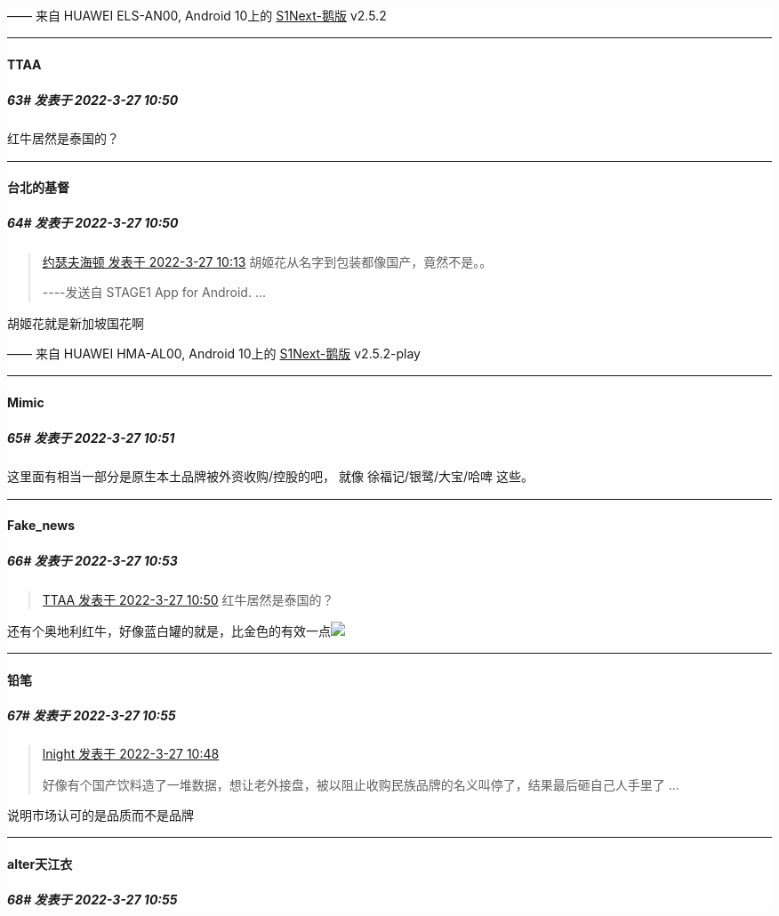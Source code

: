 —— 来自 HUAWEI ELS-AN00, Android 10上的 [S1Next-鹅版](https://github.com/ykrank/S1-Next/releases) v2.5.2

*****

####  TTAA  
##### 63#       发表于 2022-3-27 10:50

红牛居然是泰国的？

*****

####  台北的基督  
##### 64#       发表于 2022-3-27 10:50

<blockquote><a href="httphttps://bbs.saraba1st.com/2b/forum.php?mod=redirect&amp;goto=findpost&amp;pid=55201915&amp;ptid=2060204" target="_blank">约瑟夫海顿 发表于 2022-3-27 10:13</a>
胡姬花从名字到包装都像国产，竟然不是。。

----发送自 STAGE1 App for Android. ...</blockquote>
胡姬花就是新加坡国花啊

—— 来自 HUAWEI HMA-AL00, Android 10上的 [S1Next-鹅版](https://github.com/ykrank/S1-Next/releases) v2.5.2-play

*****

####  Mimic  
##### 65#       发表于 2022-3-27 10:51

这里面有相当一部分是原生本土品牌被外资收购/控股的吧， 就像 徐福记/银鹭/大宝/哈啤 这些。

*****

####  Fake_news  
##### 66#       发表于 2022-3-27 10:53

<blockquote><a href="httphttps://bbs.saraba1st.com/2b/forum.php?mod=redirect&amp;goto=findpost&amp;pid=55202275&amp;ptid=2060204" target="_blank">TTAA 发表于 2022-3-27 10:50</a>
红牛居然是泰国的？</blockquote>
还有个奥地利红牛，好像蓝白罐的就是，比金色的有效一点<img src="https://static.saraba1st.com/image/smiley/face2017/033.png" referrerpolicy="no-referrer">

*****

####  铅笔  
##### 67#       发表于 2022-3-27 10:55

<blockquote><a href="httphttps://bbs.saraba1st.com/2b/forum.php?mod=redirect&amp;goto=findpost&amp;pid=55202251&amp;ptid=2060204" target="_blank">lnight 发表于 2022-3-27 10:48</a>

好像有个国产饮料造了一堆数据，想让老外接盘，被以阻止收购民族品牌的名义叫停了，结果最后砸自己人手里了 ...</blockquote>
说明市场认可的是品质而不是品牌

*****

####  alter天江衣  
##### 68#       发表于 2022-3-27 10:55

